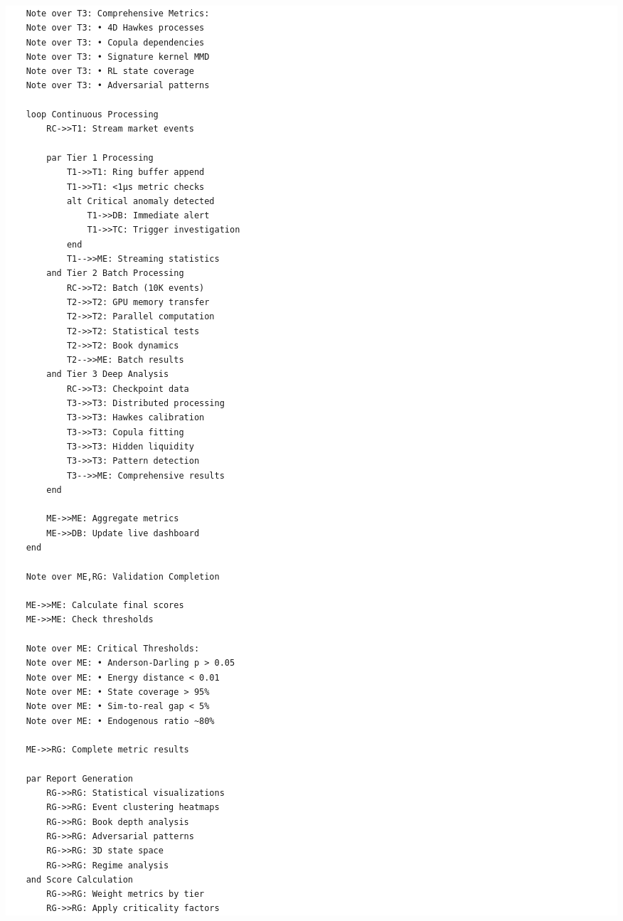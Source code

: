```mermaid
    Note over T3: Comprehensive Metrics:
    Note over T3: • 4D Hawkes processes
    Note over T3: • Copula dependencies
    Note over T3: • Signature kernel MMD
    Note over T3: • RL state coverage
    Note over T3: • Adversarial patterns
    
    loop Continuous Processing
        RC->>T1: Stream market events
        
        par Tier 1 Processing
            T1->>T1: Ring buffer append
            T1->>T1: <1μs metric checks
            alt Critical anomaly detected
                T1->>DB: Immediate alert
                T1->>TC: Trigger investigation
            end
            T1-->>ME: Streaming statistics
        and Tier 2 Batch Processing
            RC->>T2: Batch (10K events)
            T2->>T2: GPU memory transfer
            T2->>T2: Parallel computation
            T2->>T2: Statistical tests
            T2->>T2: Book dynamics
            T2-->>ME: Batch results
        and Tier 3 Deep Analysis
            RC->>T3: Checkpoint data
            T3->>T3: Distributed processing
            T3->>T3: Hawkes calibration
            T3->>T3: Copula fitting
            T3->>T3: Hidden liquidity
            T3->>T3: Pattern detection
            T3-->>ME: Comprehensive results
        end
        
        ME->>ME: Aggregate metrics
        ME->>DB: Update live dashboard
    end
    
    Note over ME,RG: Validation Completion
    
    ME->>ME: Calculate final scores
    ME->>ME: Check thresholds
    
    Note over ME: Critical Thresholds:
    Note over ME: • Anderson-Darling p > 0.05
    Note over ME: • Energy distance < 0.01
    Note over ME: • State coverage > 95%
    Note over ME: • Sim-to-real gap < 5%
    Note over ME: • Endogenous ratio ~80%
    
    ME->>RG: Complete metric results
    
    par Report Generation
        RG->>RG: Statistical visualizations
        RG->>RG: Event clustering heatmaps
        RG->>RG: Book depth analysis
        RG->>RG: Adversarial patterns
        RG->>RG: 3D state space
        RG->>RG: Regime analysis
    and Score Calculation
        RG->>RG: Weight metrics by tier
        RG->>RG: Apply criticality factors
```